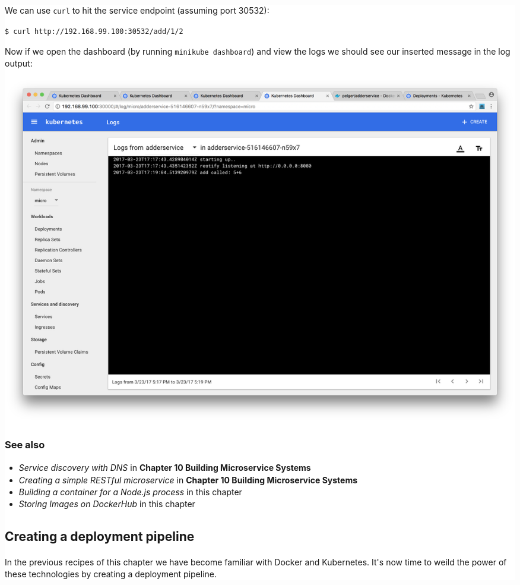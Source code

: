 We can use `curl` to hit the service endpoint (assuming port 30532): 

```sh
$ curl http://192.168.99.100:30532/add/1/2
```

Now if we open the dashboard (by running `minikube dashboard`) and view the logs we should see our inserted message in the log output:

![image](./images/kube_logs.png)


### See also

* *Service discovery with DNS* in **Chapter 10 Building Microservice Systems**
* *Creating a simple RESTful microservice* in **Chapter 10 Building Microservice Systems** 
* *Building a container for a Node.js process* in this chapter
* *Storing Images on DockerHub* in this chapter

## Creating a deployment pipeline

In the previous recipes of this chapter we have become familiar with Docker and Kubernetes. It's now time to weild the power of these technologies by creating a deployment pipeline. 
